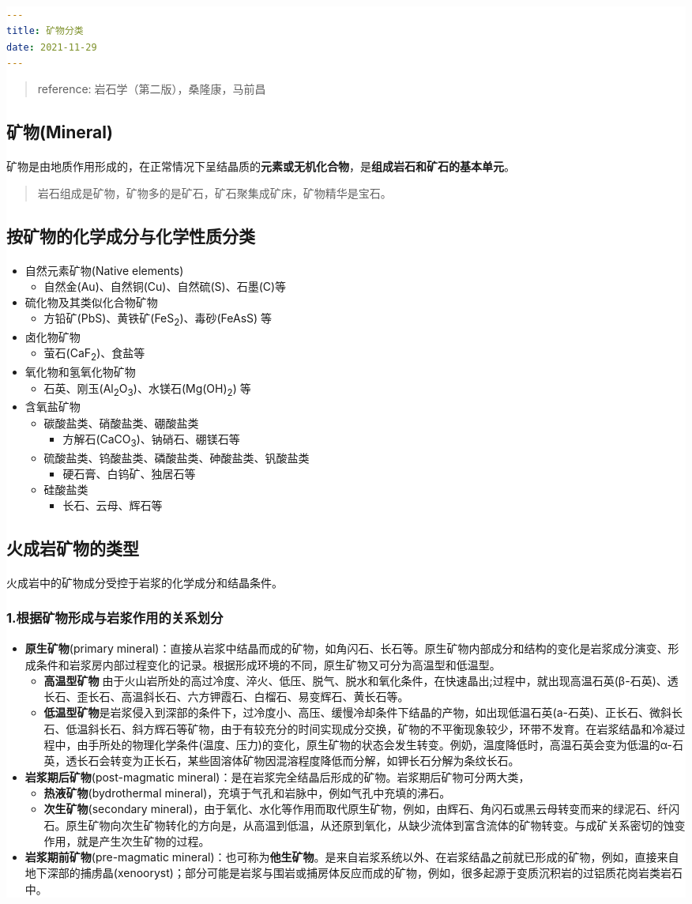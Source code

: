 ```yaml
---
title: 矿物分类
date: 2021-11-29
---
```


> reference: 岩石学（第二版），桑隆康，马前昌

## 矿物(Mineral)

矿物是由地质作用形成的，在正常情况下呈结晶质的**元素或无机化合物**，是**组成岩石和矿石的基本单元**。

> 岩石组成是矿物，矿物多的是矿石，矿石聚集成矿床，矿物精华是宝石。

## 按矿物的化学成分与化学性质分类

- 自然元素矿物(Native elements)
  - 自然金(Au)、自然铜(Cu)、自然硫(S)、石墨(C)等
- 硫化物及其类似化合物矿物
  - 方铅矿(PbS)、黄铁矿(FeS<sub>2</sub>)、毒砂(FeAsS) 等
- 卤化物矿物
  - 萤石(CaF<sub>2</sub>)、食盐等
- 氧化物和氢氧化物矿物
  - 石英、刚玉(Al<sub>2</sub>O<sub>3</sub>)、水镁石(Mg(OH)<sub>2</sub>) 等
- 含氧盐矿物
  - 碳酸盐类、硝酸盐类、硼酸盐类
    - 方解石(CaCO<sub>3</sub>)、钠硝石、硼镁石等
  - 硫酸盐类、钨酸盐类、磷酸盐类、砷酸盐类、钒酸盐类
    - 硬石膏、白钨矿、独居石等
  - 硅酸盐类
    - 长石、云母、辉石等

## 火成岩矿物的类型

火成岩中的矿物成分受控于岩浆的化学成分和结晶条件。

### 1.根据矿物形成与岩浆作用的关系划分

- **原生矿物**(primary mineral)：直接从岩浆中结晶而成的矿物，如角闪石、长石等。原生矿物内部成分和结构的变化是岩浆成分演变、形成条件和岩浆房内部过程变化的记录。根据形成环境的不同，原生矿物又可分为高温型和低温型。
  - **高温型矿物** 由于火山岩所处的高过冷度、淬火、低压、脱气、脱水和氧化条件，在快速晶出;过程中，就出现高温石英(β-石英)、透长石、歪长石、高温斜长石、六方钾霞石、白榴石、易变辉石、黄长石等。
  - **低温型矿物**是岩浆侵入到深部的条件下，过冷度小、高压、缓慢冷却条件下结晶的产物，如出现低温石英(a-石英)、正长石、微斜长石、低温斜长石、斜方辉石等矿物，由于有较充分的时间实现成分交换，矿物的不平衡现象较少，环带不发育。在岩浆结晶和冷凝过程中，由手所处的物理化学条件(温度、压力)的变化，原生矿物的状态会发生转变。例奶，温度降低时，高温石英会变为低温的α-石英，透长石会转变为正长石，某些固溶体矿物因混溶程度降低而分解，如钾长石分解为条纹长石。
- **岩浆期后矿物**(post-magmatic mineral)：是在岩浆完全结晶后形成的矿物。岩浆期后矿物可分两大类，
  - **热液矿物**(bydrothermal mineral)，充填于气孔和岩脉中，例如气孔中充填的沸石。
  - **次生矿物**(secondary mineral)，由于氧化、水化等作用而取代原生矿物，例如，由辉石、角闪石或黑云母转变而来的绿泥石、纤闪石。原生矿物向次生矿物转化的方向是，从高温到低温，从还原到氧化，从缺少流体到富含流体的矿物转变。与成矿关系密切的蚀变作用，就是产生次生矿物的过程。
- **岩浆期前矿物**(pre-magmatic mineral)：也可称为**他生矿物**。是来自岩浆系统以外、在岩浆结晶之前就已形成的矿物，例如，直接来自地下深部的捕虏晶(xenooryst)；部分可能是岩浆与围岩或捕房体反应而成的矿物，例如，很多起源于变质沉积岩的过铝质花岗岩类岩石中。
